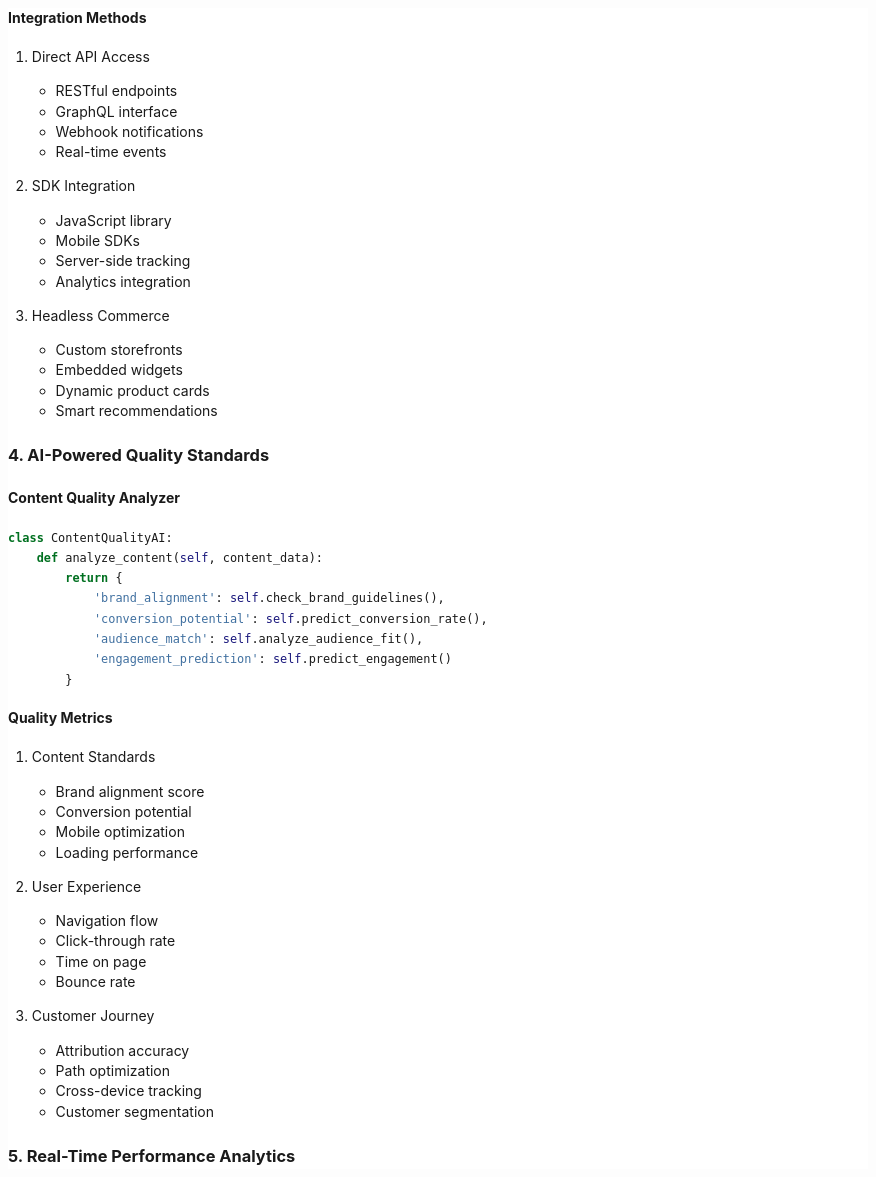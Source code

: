 #### Integration Methods
1. Direct API Access
   - RESTful endpoints
   - GraphQL interface
   - Webhook notifications
   - Real-time events

2. SDK Integration
   - JavaScript library
   - Mobile SDKs
   - Server-side tracking
   - Analytics integration

3. Headless Commerce
   - Custom storefronts
   - Embedded widgets
   - Dynamic product cards
   - Smart recommendations

### 4. AI-Powered Quality Standards

#### Content Quality Analyzer
```python
class ContentQualityAI:
    def analyze_content(self, content_data):
        return {
            'brand_alignment': self.check_brand_guidelines(),
            'conversion_potential': self.predict_conversion_rate(),
            'audience_match': self.analyze_audience_fit(),
            'engagement_prediction': self.predict_engagement()
        }
```

#### Quality Metrics
1. Content Standards
   - Brand alignment score
   - Conversion potential
   - Mobile optimization
   - Loading performance

2. User Experience
   - Navigation flow
   - Click-through rate
   - Time on page
   - Bounce rate

3. Customer Journey
   - Attribution accuracy
   - Path optimization
   - Cross-device tracking
   - Customer segmentation

### 5. Real-Time Performance Analytics
